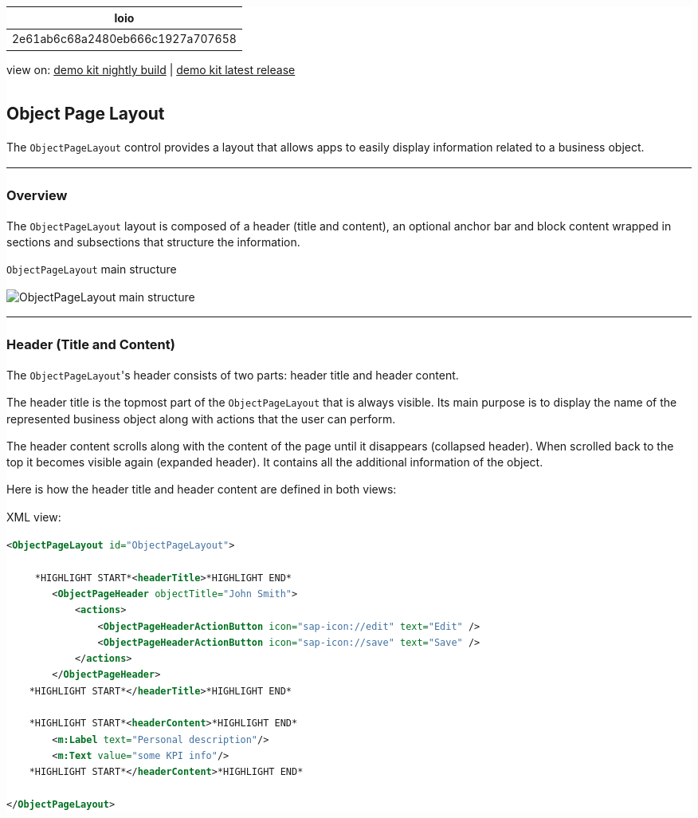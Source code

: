 

| loio |
| -----|
| 2e61ab6c68a2480eb666c1927a707658 |

<div id="loio">

view on: [demo kit nightly build](https://openui5nightly.hana.ondemand.com/#/topic/2e61ab6c68a2480eb666c1927a707658) | [demo kit latest release](https://openui5.hana.ondemand.com/#/topic/2e61ab6c68a2480eb666c1927a707658)</div>

## Object Page Layout

The `ObjectPageLayout` control provides a layout that allows apps to easily display information related to a business object.

***

<a name="loio2e61ab6c68a2480eb666c1927a707658__section_hby_mpx_mcb"/>

### Overview

The `ObjectPageLayout` layout is composed of a header \(title and content\), an optional anchor bar and block content wrapped in sections and subsections that structure the information.

   
  
`ObjectPageLayout` main structure<a name="loio2e61ab6c68a2480eb666c1927a707658__fig_lyy_3qx_mcb"/>

 ![](loio6b015871feac4b62a1111c73ba78c86f_HiRes.png "ObjectPageLayout main structure") 

***

<a name="loio2e61ab6c68a2480eb666c1927a707658__section_xy2_fsx_mcb"/>

### Header \(Title and Content\)

The `ObjectPageLayout`'s header consists of two parts: header title and header content.

The header title is the topmost part of the `ObjectPageLayout` that is always visible. Its main purpose is to display the name of the represented business object along with actions that the user can perform.

The header content scrolls along with the content of the page until it disappears \(collapsed header\). When scrolled back to the top it becomes visible again \(expanded header\). It contains all the additional information of the object.

Here is how the header title and header content are defined in both views:

XML view:

``` xml
<ObjectPageLayout id="ObjectPageLayout">

	 *HIGHLIGHT START*<headerTitle>*HIGHLIGHT END*
		<ObjectPageHeader objectTitle="John Smith">
			<actions>
				<ObjectPageHeaderActionButton icon="sap-icon://edit" text="Edit" />
				<ObjectPageHeaderActionButton icon="sap-icon://save" text="Save" />
			</actions>
		</ObjectPageHeader>
	*HIGHLIGHT START*</headerTitle>*HIGHLIGHT END*

	*HIGHLIGHT START*<headerContent>*HIGHLIGHT END*
		<m:Label text="Personal description"/>                                                
		<m:Text value="some KPI info"/>
	*HIGHLIGHT START*</headerContent>*HIGHLIGHT END*

</ObjectPageLayout>
```